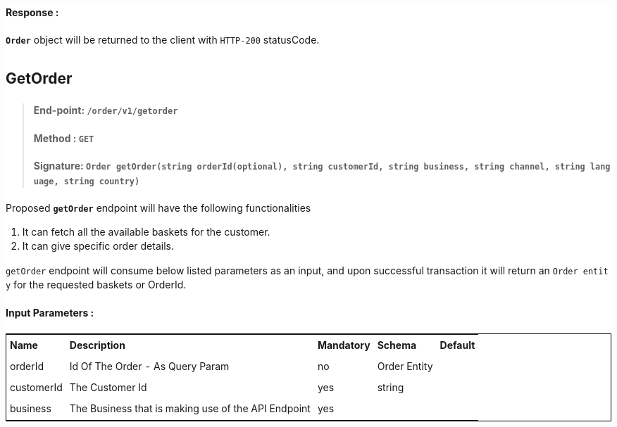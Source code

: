 #### Response :

**``Order``** object will be returned to the client with ``HTTP-200`` statusCode.



## GetOrder

> #### End-point:  ``/order/v1/getorder``
> #### Method :  ``GET``
> #### Signature:  ``Order getOrder(string orderId(optional), string customerId, string business, string channel, string language, string country)``


Proposed **``getOrder``** endpoint will have the following functionalities  
1. It can fetch all the available baskets for the customer.  
2. It can give specific order details.  

``getOrder`` endpoint  will consume below listed parameters as an input, and upon successful transaction it will return an ``Order entity`` for the requested baskets or OrderId.



#### Input Parameters :

<table style="border:1px solid #000000;border-collapse:collapse;">
<tbody>
<tr>
<td style="padding:5px;"><b>Name</b><br>
</td>
<td style="padding:5px;"><b>Description</b><br>
</td>
<td style="padding:5px;"><b>Mandatory</b><br>
</td>
<td style="padding:5px;"><b>Schema</b><br>
</td>
<td style="padding:5px;"><b>Default</b><br>
</td>
</tr>
<tr>
<td style="padding:5px;">orderId<br>
</td>
<td style="padding:5px;">Id Of The Order - As Query Param<br>
</td>
<td style="padding:5px;">no<br>
</td>
<td style="padding:5px;">Order Entity<br>
</td>
<td style="padding:5px;"><p></p></td>
</tr>
<tr>
<td style="padding:5px;">customerId<br>
</td>
<td style="padding:5px;">The Customer Id<br>
</td>
<td style="padding:5px;">yes<br>
</td>
<td style="padding:5px;">string <br>
</td>
<td style="padding:5px;"><p></p></td>
</tr>
<tr>
<td style="padding:5px;">business<br>
</td>
<td style="padding:5px;">The Business that is making use of the API Endpoint<br>
</td>
<td style="padding:5px;">yes<br>